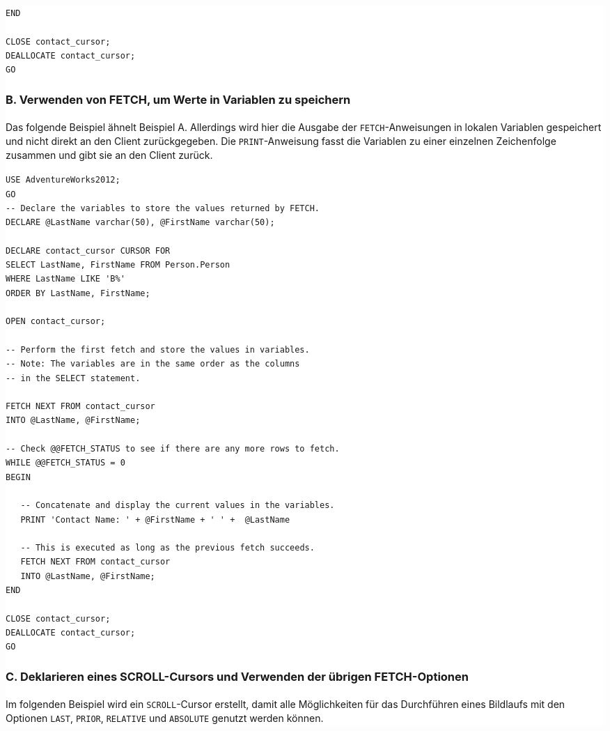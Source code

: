 ```  
END  
  
CLOSE contact_cursor;  
DEALLOCATE contact_cursor;  
GO  
```  
  
### <a name="b-using-fetch-to-store-values-in-variables"></a>B. Verwenden von FETCH, um Werte in Variablen zu speichern  
 Das folgende Beispiel ähnelt Beispiel A. Allerdings wird hier die Ausgabe der `FETCH`-Anweisungen in lokalen Variablen gespeichert und nicht direkt an den Client zurückgegeben. Die `PRINT`-Anweisung fasst die Variablen zu einer einzelnen Zeichenfolge zusammen und gibt sie an den Client zurück.  
  
```  
USE AdventureWorks2012;  
GO  
-- Declare the variables to store the values returned by FETCH.  
DECLARE @LastName varchar(50), @FirstName varchar(50);  
  
DECLARE contact_cursor CURSOR FOR  
SELECT LastName, FirstName FROM Person.Person  
WHERE LastName LIKE 'B%'  
ORDER BY LastName, FirstName;  
  
OPEN contact_cursor;  
  
-- Perform the first fetch and store the values in variables.  
-- Note: The variables are in the same order as the columns  
-- in the SELECT statement.   
  
FETCH NEXT FROM contact_cursor  
INTO @LastName, @FirstName;  
  
-- Check @@FETCH_STATUS to see if there are any more rows to fetch.  
WHILE @@FETCH_STATUS = 0  
BEGIN  
  
   -- Concatenate and display the current values in the variables.  
   PRINT 'Contact Name: ' + @FirstName + ' ' +  @LastName  
  
   -- This is executed as long as the previous fetch succeeds.  
   FETCH NEXT FROM contact_cursor  
   INTO @LastName, @FirstName;  
END  
  
CLOSE contact_cursor;  
DEALLOCATE contact_cursor;  
GO  
```  
  
### <a name="c-declaring-a-scroll-cursor-and-using-the-other-fetch-options"></a>C. Deklarieren eines SCROLL-Cursors und Verwenden der übrigen FETCH-Optionen  
 Im folgenden Beispiel wird ein `SCROLL`-Cursor erstellt, damit alle Möglichkeiten für das Durchführen eines Bildlaufs mit den Optionen `LAST`, `PRIOR`, `RELATIVE` und `ABSOLUTE` genutzt werden können.  
  